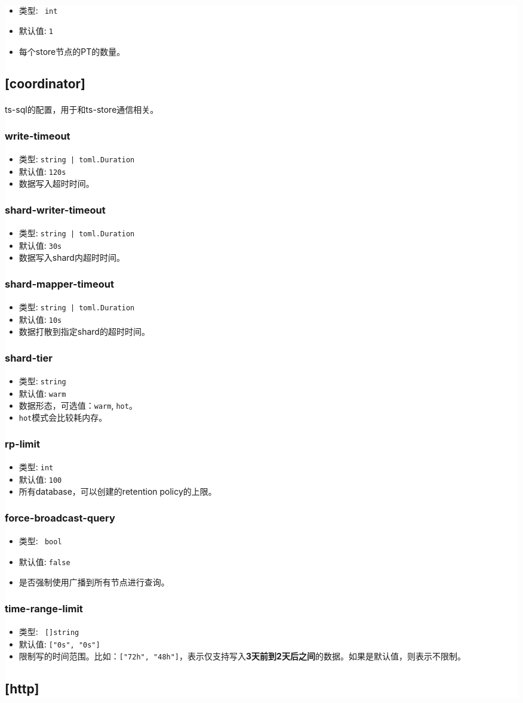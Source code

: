 - 类型: ` int`
- 默认值: `1`

- 每个store节点的PT的数量。 

## [coordinator]

ts-sql的配置，用于和ts-store通信相关。

### write-timeout

- 类型: `string | toml.Duration`
- 默认值: `120s`
- 数据写入超时时间。

### shard-writer-timeout

- 类型: `string | toml.Duration`
- 默认值: `30s`
- 数据写入shard内超时时间。

### shard-mapper-timeout

- 类型: `string | toml.Duration`
- 默认值: `10s`
- 数据打散到指定shard的超时时间。

### shard-tier

- 类型: `string`
- 默认值: `warm`
- 数据形态，可选值：`warm`, `hot`。
- `hot`模式会比较耗内存。

### rp-limit

- 类型: `int`
- 默认值: `100`
- 所有database，可以创建的retention policy的上限。

### force-broadcast-query

- 类型: ` bool`
- 默认值: `false`

- 是否强制使用广播到所有节点进行查询。

### time-range-limit

- 类型: ` []string`
- 默认值: `["0s", "0s"]`
- 限制写的时间范围。比如：`["72h", "48h"]`，表示仅支持写入**3天前到2天后之间**的数据。如果是默认值，则表示不限制。

## [http]
